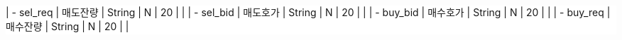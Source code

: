| - sel_req | 매도잔량 | String | N | 20 | |
| - sel_bid | 매도호가 | String | N | 20 | |
| - buy_bid | 매수호가 | String | N | 20 | |
| - buy_req | 매수잔량 | String | N | 20 | |